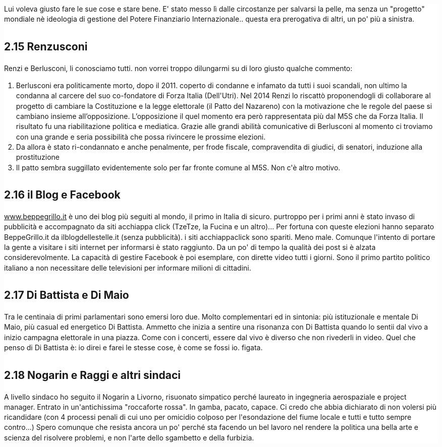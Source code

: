Lui voleva giusto fare le sue cose e stare bene. E' stato messo lì dalle circostanze per salvarsi la pelle, ma senza un "progetto" mondiale nè ideologia di gestione del Potere Finanziario Internazionale.. questa era prerogativa di altri, un po' più a sinistra.

## 2.15 Renzusconi
Renzi e Berlusconi, li conosciamo tutti.
non vorrei troppo dilungarmi su di loro giusto qualche commento:
1. Berlusconi era politicamente morto, dopo il 2011. coperto di condanne e infamato da tutti i suoi scandali, non ultimo la condanna al carcere del suo co-fondatore di Forza Italia (Dell'Utri). Nel 2014 Renzi lo riscattò proponendogli di collaborare al progetto di cambiare la Costituzione e la legge elettorale (il Patto del Nazareno) con la motivazione che le regole del paese si cambiano insieme all’opposizione. L’opposizione il quel momento era però rappresentata più dal M5S che da Forza Italia. Il risultato fu una riabilitazione politica e mediatica. Grazie alle grandi abilità comunicative di Berlusconi al momento ci troviamo con una grande e seria possibilità che possa rivincere le prossime elezioni.
2. Da allora è stato ri-condannato e anche penalmente, per frode fiscale, compravendita di giudici, di senatori, induzione alla prostituzione
3. Il patto sembra suggillato evidentemente solo per far fronte comune al M5S. Non c'è altro motivo.

## 2.16 il Blog e Facebook
www.beppegrillo.it è uno dei blog più seguiti al mondo, il primo in Italia di sicuro.
purtroppo per i primi anni è stato invaso di pubblicità e accompagnato da siti acchiappa click (TzeTze, la Fucina e un altro)...
Per fortuna con queste elezioni hanno separato BeppeGrillo.it da ilblogdellestelle.it (senza pubblicità). i siti acchiappaclick sono spariti.
Meno male. Comunque l'intento di portare la gente a visitare i siti internet per informarsi è stato raggiunto. Da un po' di tempo la qualità dei post si è alzata considerevolmente. La capacità di gestire Facebook è poi esemplare, con dirette video tutti i giorni.
Sono il primo partito politico italiano a non necessitare delle televisioni per informare milioni di cittadini.

## 2.17 Di Battista e Di Maio
Tra le centinaia di primi parlamentari sono emersi loro due. Molto complementari ed in sintonia: più istituzionale e mentale Di Maio, più casual ed energetico Di Battista.
Ammetto che inizia a sentire una risonanza con Di Battista quando lo sentii dal vivo a inizio campagna elettorale in una piazza.
Come con i concerti, essere dal vivo è diverso che non rivederli in video.
Quel che penso di Di Battista è: io direi e farei le stesse cose, è come se fossi io. figata.

<iframe width="560" height="315" src="https://www.youtube.com/embed/Kl4w27Z83EY?rel=0" frameborder="0" allow="autoplay; encrypted-media" allowfullscreen></iframe>

## 2.18 Nogarin e Raggi e altri sindaci
A livello sindaco ho seguito il Nogarin a Livorno, risuonato simpatico perché laureato in ingegneria aerospaziale e project manager. Entrato in un'antichissima "roccaforte rossa". In gamba, pacato, capace. Ci credo che abbia dichiarato di non volersi più ricandidare (con 4 processi penali di cui uno per omicidio colposo per l'esondazione del fiume locale e tutti e tutto sempre contro...) Spero comunque che resista ancora un po' perché sta facendo un bel lavoro nel rendere la politica una bella arte e scienza del risolvere problemi, e non l'arte dello sgambetto e della furbizia.
